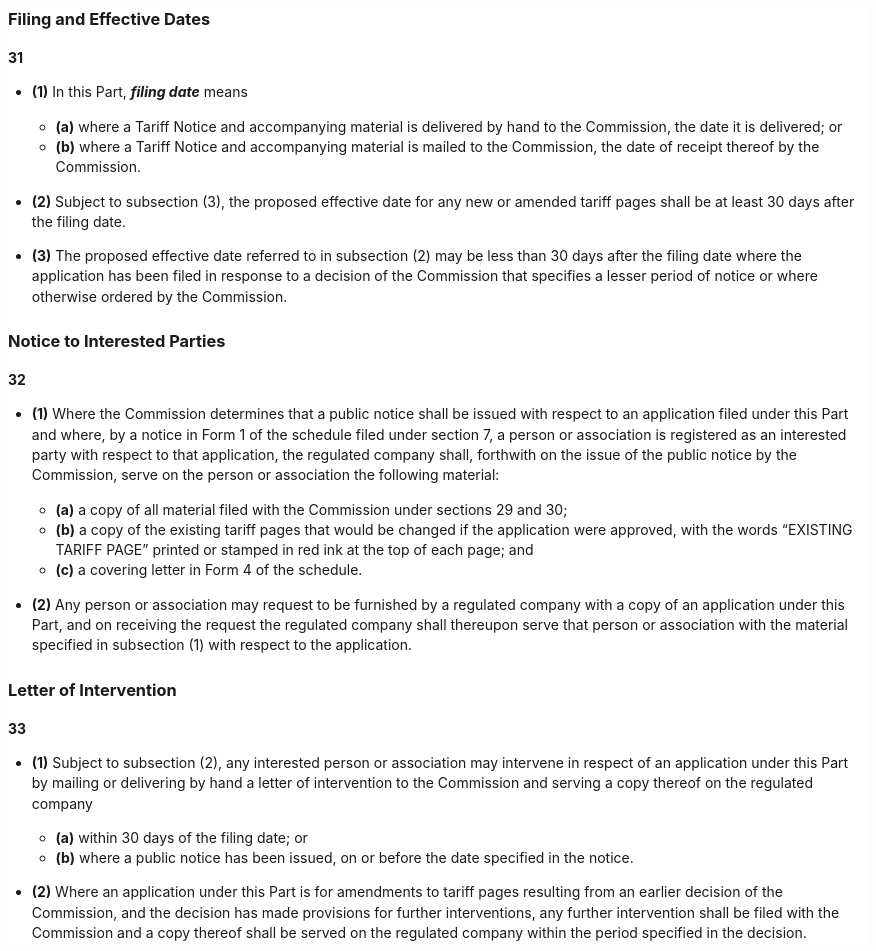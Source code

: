 


### Filing and Effective Dates


**31** 

- **(1)** In this Part, ***filing date*** means
	- **(a)** where a Tariff Notice and accompanying material is delivered by hand to the Commission, the date it is delivered; or
	- **(b)** where a Tariff Notice and accompanying material is mailed to the Commission, the date of receipt thereof by the Commission.

- **(2)** Subject to subsection (3), the proposed effective date for any new or amended tariff pages shall be at least 30 days after the filing date.

- **(3)** The proposed effective date referred to in subsection (2) may be less than 30 days after the filing date where the application has been filed in response to a decision of the Commission that specifies a lesser period of notice or where otherwise ordered by the Commission.




### Notice to Interested Parties


**32** 

- **(1)** Where the Commission determines that a public notice shall be issued with respect to an application filed under this Part and where, by a notice in Form 1 of the schedule filed under section 7, a person or association is registered as an interested party with respect to that application, the regulated company shall, forthwith on the issue of the public notice by the Commission, serve on the person or association the following material:
	- **(a)** a copy of all material filed with the Commission under sections 29 and 30;
	- **(b)** a copy of the existing tariff pages that would be changed if the application were approved, with the words “EXISTING TARIFF PAGE” printed or stamped in red ink at the top of each page; and
	- **(c)** a covering letter in Form 4 of the schedule.

- **(2)** Any person or association may request to be furnished by a regulated company with a copy of an application under this Part, and on receiving the request the regulated company shall thereupon serve that person or association with the material specified in subsection (1) with respect to the application.




### Letter of Intervention


**33** 

- **(1)** Subject to subsection (2), any interested person or association may intervene in respect of an application under this Part by mailing or delivering by hand a letter of intervention to the Commission and serving a copy thereof on the regulated company
	- **(a)** within 30 days of the filing date; or
	- **(b)** where a public notice has been issued, on or before the date specified in the notice.

- **(2)** Where an application under this Part is for amendments to tariff pages resulting from an earlier decision of the Commission, and the decision has made provisions for further interventions, any further intervention shall be filed with the Commission and a copy thereof shall be served on the regulated company within the period specified in the decision.
